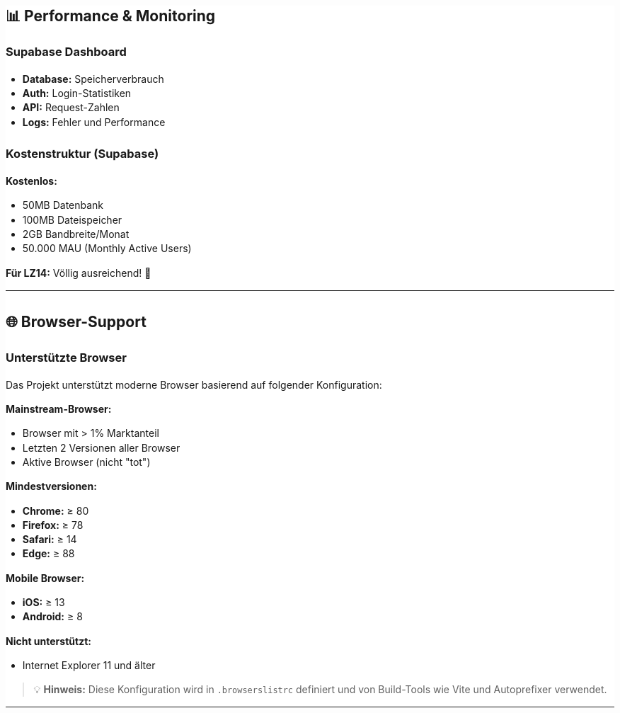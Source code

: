 
## 📊 Performance & Monitoring

### Supabase Dashboard

- **Database:** Speicherverbrauch
- **Auth:** Login-Statistiken
- **API:** Request-Zahlen
- **Logs:** Fehler und Performance

### Kostenstruktur (Supabase)

**Kostenlos:**

- 50MB Datenbank
- 100MB Dateispeicher
- 2GB Bandbreite/Monat
- 50.000 MAU (Monthly Active Users)

**Für LZ14:** Völlig ausreichend! 🎉

---

## 🌐 Browser-Support

### Unterstützte Browser

Das Projekt unterstützt moderne Browser basierend auf folgender Konfiguration:

**Mainstream-Browser:**

- Browser mit > 1% Marktanteil
- Letzten 2 Versionen aller Browser
- Aktive Browser (nicht "tot")

**Mindestversionen:**

- **Chrome:** ≥ 80
- **Firefox:** ≥ 78
- **Safari:** ≥ 14
- **Edge:** ≥ 88

**Mobile Browser:**

- **iOS:** ≥ 13
- **Android:** ≥ 8

**Nicht unterstützt:**

- Internet Explorer 11 und älter

> 💡 **Hinweis:** Diese Konfiguration wird in `.browserslistrc` definiert und von Build-Tools wie Vite und Autoprefixer verwendet.

---
